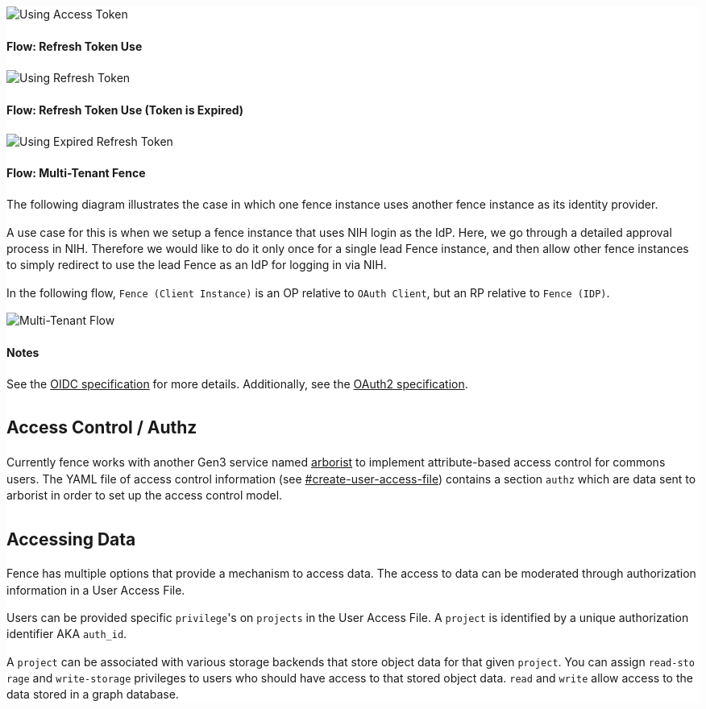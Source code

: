 ![Using Access Token](docs/images/seq_diagrams/token_use_for_access.png)

#### Flow: Refresh Token Use

![Using Refresh Token](docs/images/seq_diagrams/refresh_token_use.png)

#### Flow: Refresh Token Use (Token is Expired)

![Using Expired Refresh Token](docs/images/seq_diagrams/refresh_token_use_expired.png)

#### Flow: Multi-Tenant Fence

The following diagram illustrates the case in which one fence instance
uses another fence instance as its identity provider.

A use case for this is when we setup a fence instance that uses NIH login as the IdP. Here, we go through a detailed approval process in NIH. Therefore we would like to do it only once for a single lead Fence instance, and then allow other fence instances to simply redirect to use the lead Fence as an IdP for logging in via NIH.

In the following flow, `Fence (Client Instance)` is an OP relative to `OAuth Client`, but an RP relative to `Fence (IDP)`.

![Multi-Tenant Flow](docs/images/seq_diagrams/multi-tenant_flow.png)

#### Notes

See the [OIDC specification](http://openid.net/specs/openid-connect-core-1_0.html) for more details.
Additionally, see the [OAuth2 specification](https://tools.ietf.org/html/rfc6749).

## Access Control / Authz

Currently fence works with another Gen3 service named
[arborist](https://github.com/uc-cdis/arborist) to implement attribute-based access
control for commons users. The YAML file of access control information (see
[#create-user-access-file](#create-user-access-file)) contains a section `authz` which are data sent to
arborist in order to set up the access control model.

## Accessing Data

Fence has multiple options that provide a mechanism to access data. The access
to data can be moderated through authorization information in a User Access File.

Users can be provided specific `privilege`'s on `projects` in the User Access
File. A `project` is identified by a unique authorization identifier AKA `auth_id`.

A `project` can be associated with various storage backends that store
object data for that given `project`. You can assign `read-storage` and `write-storage`
privileges to users who should have access to that stored object data. `read` and
`write` allow access to the data stored in a graph database.
